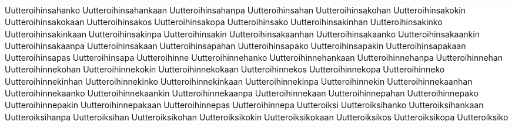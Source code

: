 Uutteroihinsahanko
Uutteroihinsahankaan
Uutteroihinsahanpa
Uutteroihinsahan
Uutteroihinsakohan
Uutteroihinsakokin
Uutteroihinsakokaan
Uutteroihinsakos
Uutteroihinsakopa
Uutteroihinsako
Uutteroihinsakinhan
Uutteroihinsakinko
Uutteroihinsakinkaan
Uutteroihinsakinpa
Uutteroihinsakin
Uutteroihinsakaanhan
Uutteroihinsakaanko
Uutteroihinsakaankin
Uutteroihinsakaanpa
Uutteroihinsakaan
Uutteroihinsapahan
Uutteroihinsapako
Uutteroihinsapakin
Uutteroihinsapakaan
Uutteroihinsapas
Uutteroihinsapa
Uutteroihinne
Uutteroihinnehanko
Uutteroihinnehankaan
Uutteroihinnehanpa
Uutteroihinnehan
Uutteroihinnekohan
Uutteroihinnekokin
Uutteroihinnekokaan
Uutteroihinnekos
Uutteroihinnekopa
Uutteroihinneko
Uutteroihinnekinhan
Uutteroihinnekinko
Uutteroihinnekinkaan
Uutteroihinnekinpa
Uutteroihinnekin
Uutteroihinnekaanhan
Uutteroihinnekaanko
Uutteroihinnekaankin
Uutteroihinnekaanpa
Uutteroihinnekaan
Uutteroihinnepahan
Uutteroihinnepako
Uutteroihinnepakin
Uutteroihinnepakaan
Uutteroihinnepas
Uutteroihinnepa
Uutteroiksi
Uutteroiksihanko
Uutteroiksihankaan
Uutteroiksihanpa
Uutteroiksihan
Uutteroiksikohan
Uutteroiksikokin
Uutteroiksikokaan
Uutteroiksikos
Uutteroiksikopa
Uutteroiksiko